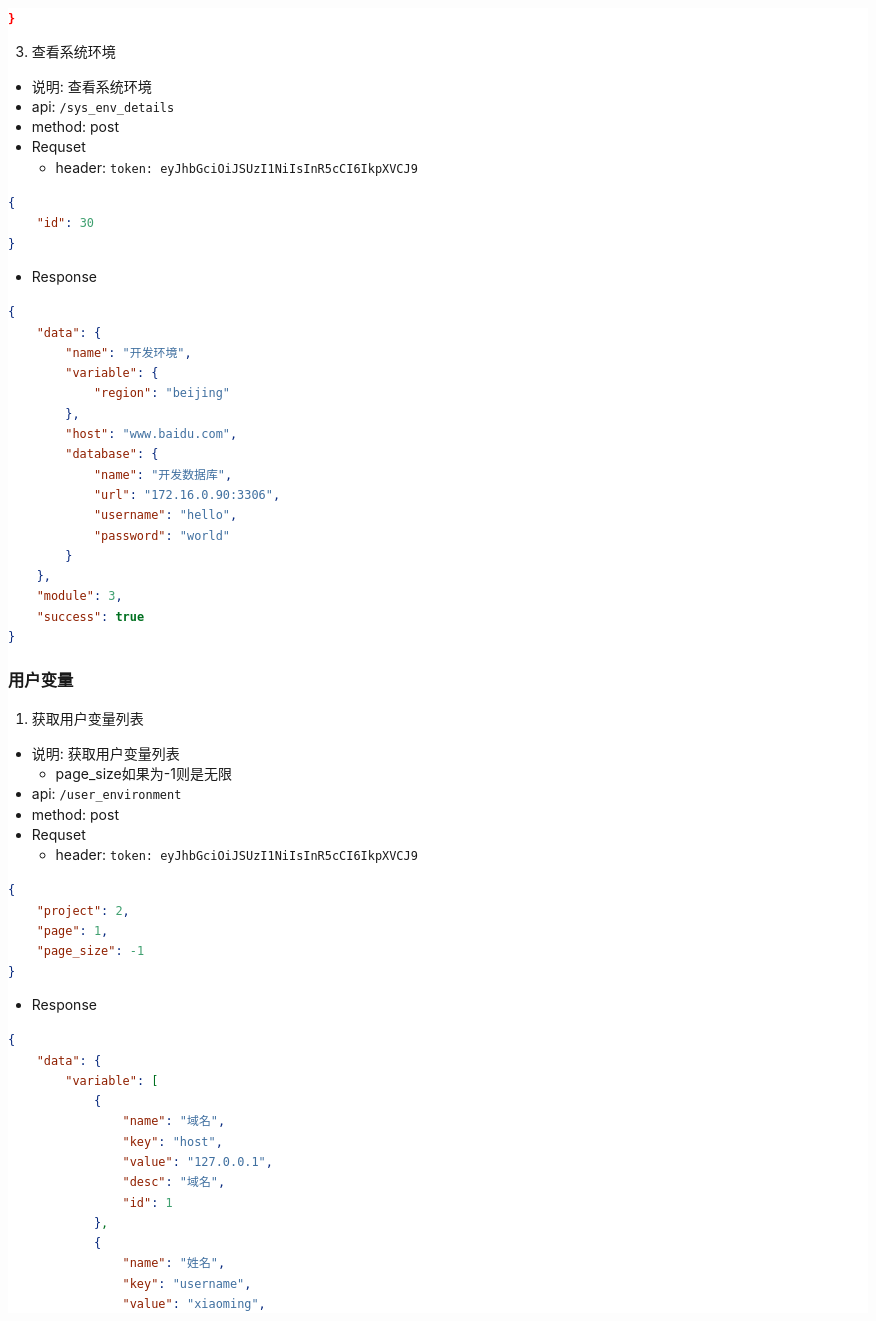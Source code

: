 ```json
}
```
3. 查看系统环境
- 说明: 查看系统环境
- api: `/sys_env_details`
- method: post
- Requset
    - header: `token: eyJhbGciOiJSUzI1NiIsInR5cCI6IkpXVCJ9`
```json
{
    "id": 30
}
```
- Response
```json
{
    "data": {
        "name": "开发环境",
        "variable": {
            "region": "beijing"
        },
        "host": "www.baidu.com",
        "database": {
            "name": "开发数据库",
            "url": "172.16.0.90:3306",
            "username": "hello",
            "password": "world"
        }
    },
    "module": 3,
    "success": true
}
```
### 用户变量
1. 获取用户变量列表
- 说明: 获取用户变量列表
    - page_size如果为-1则是无限
- api: `/user_environment`
- method: post
- Requset
    - header: `token: eyJhbGciOiJSUzI1NiIsInR5cCI6IkpXVCJ9`
```json
{
    "project": 2,
    "page": 1,
    "page_size": -1
}
```
- Response
```json
{
    "data": {
        "variable": [
            {
                "name": "域名",
                "key": "host",
                "value": "127.0.0.1",
                "desc": "域名",
                "id": 1
            },
            {
                "name": "姓名",
                "key": "username",
                "value": "xiaoming",
```
